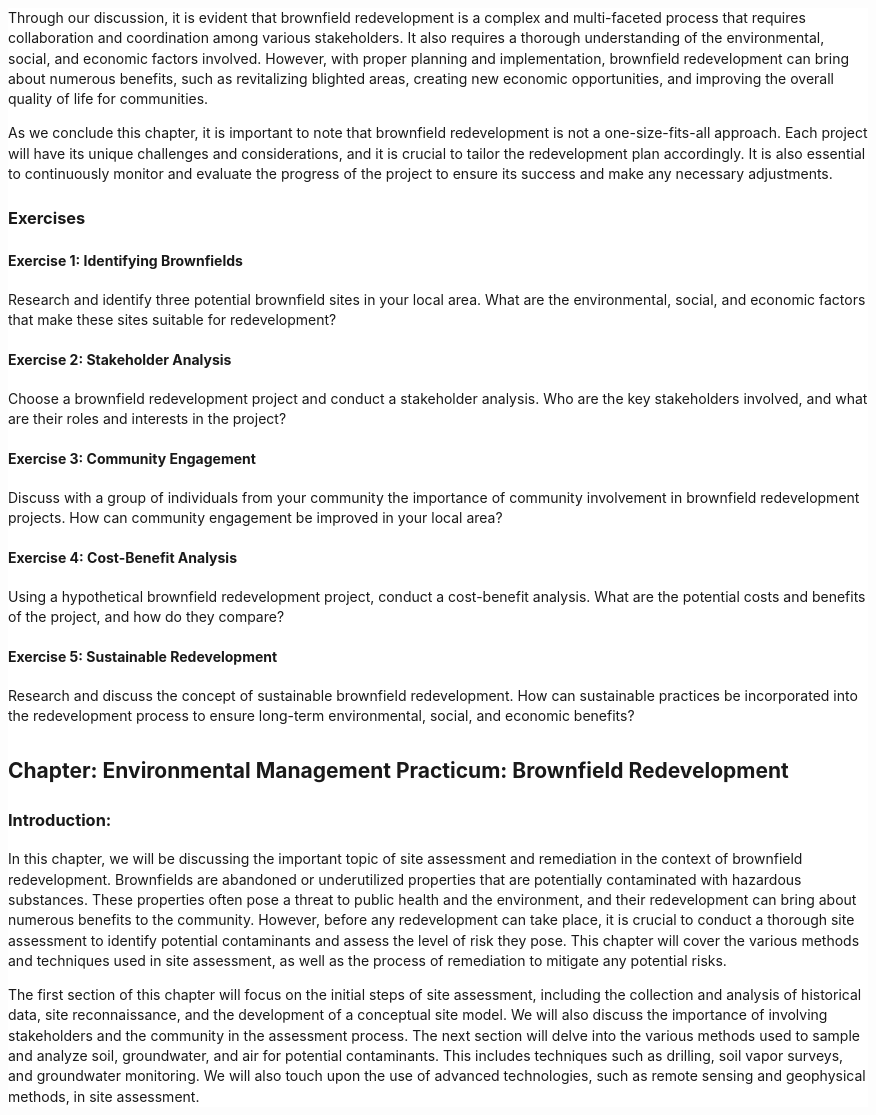 Through our discussion, it is evident that brownfield redevelopment is a complex and multi-faceted process that requires collaboration and coordination among various stakeholders. It also requires a thorough understanding of the environmental, social, and economic factors involved. However, with proper planning and implementation, brownfield redevelopment can bring about numerous benefits, such as revitalizing blighted areas, creating new economic opportunities, and improving the overall quality of life for communities.

As we conclude this chapter, it is important to note that brownfield redevelopment is not a one-size-fits-all approach. Each project will have its unique challenges and considerations, and it is crucial to tailor the redevelopment plan accordingly. It is also essential to continuously monitor and evaluate the progress of the project to ensure its success and make any necessary adjustments.

### Exercises
#### Exercise 1: Identifying Brownfields
Research and identify three potential brownfield sites in your local area. What are the environmental, social, and economic factors that make these sites suitable for redevelopment? 

#### Exercise 2: Stakeholder Analysis
Choose a brownfield redevelopment project and conduct a stakeholder analysis. Who are the key stakeholders involved, and what are their roles and interests in the project? 

#### Exercise 3: Community Engagement
Discuss with a group of individuals from your community the importance of community involvement in brownfield redevelopment projects. How can community engagement be improved in your local area? 

#### Exercise 4: Cost-Benefit Analysis
Using a hypothetical brownfield redevelopment project, conduct a cost-benefit analysis. What are the potential costs and benefits of the project, and how do they compare? 

#### Exercise 5: Sustainable Redevelopment
Research and discuss the concept of sustainable brownfield redevelopment. How can sustainable practices be incorporated into the redevelopment process to ensure long-term environmental, social, and economic benefits?


## Chapter: Environmental Management Practicum: Brownfield Redevelopment

### Introduction:

In this chapter, we will be discussing the important topic of site assessment and remediation in the context of brownfield redevelopment. Brownfields are abandoned or underutilized properties that are potentially contaminated with hazardous substances. These properties often pose a threat to public health and the environment, and their redevelopment can bring about numerous benefits to the community. However, before any redevelopment can take place, it is crucial to conduct a thorough site assessment to identify potential contaminants and assess the level of risk they pose. This chapter will cover the various methods and techniques used in site assessment, as well as the process of remediation to mitigate any potential risks.

The first section of this chapter will focus on the initial steps of site assessment, including the collection and analysis of historical data, site reconnaissance, and the development of a conceptual site model. We will also discuss the importance of involving stakeholders and the community in the assessment process. The next section will delve into the various methods used to sample and analyze soil, groundwater, and air for potential contaminants. This includes techniques such as drilling, soil vapor surveys, and groundwater monitoring. We will also touch upon the use of advanced technologies, such as remote sensing and geophysical methods, in site assessment.

